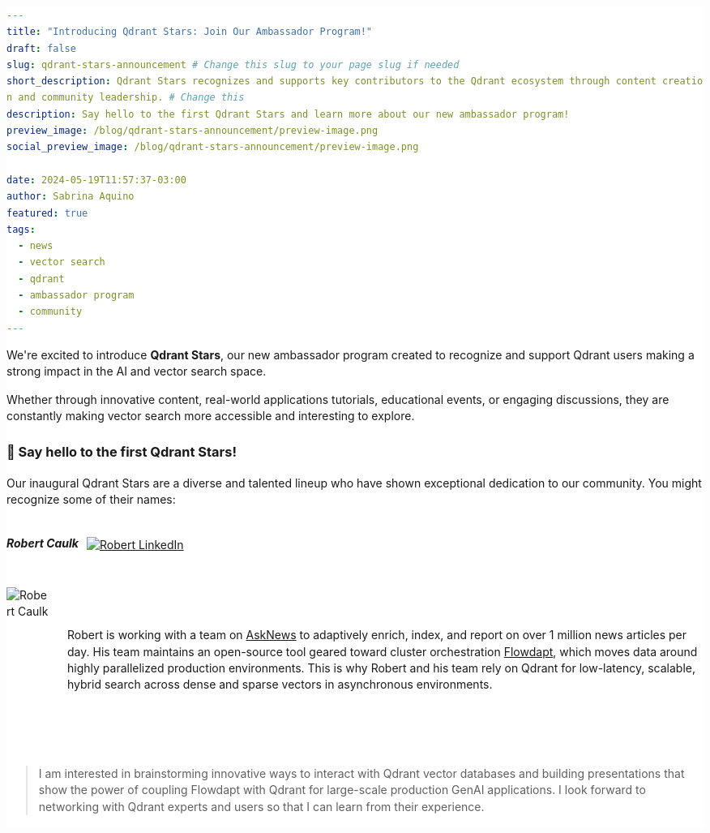 ```yaml
---
title: "Introducing Qdrant Stars: Join Our Ambassador Program!"
draft: false
slug: qdrant-stars-announcement # Change this slug to your page slug if needed
short_description: Qdrant Stars recognizes and supports key contributors to the Qdrant ecosystem through content creation and community leadership. # Change this
description: Say hello to the first Qdrant Stars and learn more about our new ambassador program!
preview_image: /blog/qdrant-stars-announcement/preview-image.png
social_preview_image: /blog/qdrant-stars-announcement/preview-image.png

date: 2024-05-19T11:57:37-03:00
author: Sabrina Aquino
featured: true
tags:
  - news
  - vector search
  - qdrant
  - ambassador program
  - community
---
```


We're excited to introduce **Qdrant Stars**, our new ambassador program created to recognize and support Qdrant users making a strong impact in the AI and vector search space. 

Whether through innovative content, real-world applications tutorials, educational events, or engaging discussions, they are constantly making vector search more accessible and interesting to explore.

### 👋 Say hello to the first Qdrant Stars! 

Our inaugural Qdrant Stars are a diverse and talented lineup who have shown exceptional dedication to our community. You might recognize some of their names:

<div style="display: flex; flex-direction: column;">
<div class="qdrant-stars">
<div style="display: flex; align-items: center;">
  <h5>Robert Caulk</h5>
  <a href="https://www.linkedin.com/in/rcaulk/" target="_blank"><img src="/blog/qdrant-stars-announcement/In-Blue-40.png" alt="Robert LinkedIn" style="margin-left:10px; width: 20px; height: 20px;"></a>
  </div>
  <div style="display: flex; align-items: center; margin-bottom: 20px;">
    <img src="/blog/qdrant-stars-announcement/robert-caulk-profile.jpeg" alt="Robert Caulk" style="width: 200px; height: 200px; object-fit: cover; object-position: center; margin-right: 20px; margin-top: 20px;">
    <div>
      <p>Robert is working with a team on <a href="asknews.app">AskNews</a> to adaptively enrich, index, and report on over 1 million news articles per day. His team maintains an open-source tool geared toward cluster orchestration <a href="https://flowdapt.ai">Flowdapt</a>, which moves data around highly parallelized production environments. This is why Robert and his team rely on Qdrant for low-latency, scalable, hybrid search across dense and sparse vectors in asynchronous environments.</p>
    </div>
  </div>
  <blockquote>
  I am interested in brainstorming innovative ways to interact with Qdrant vector databases and building presentations that show the power of coupling Flowdapt with Qdrant for large-scale production GenAI applications. I look forward to networking with Qdrant experts and users so that I can learn from their experience.
  </blockquote>
